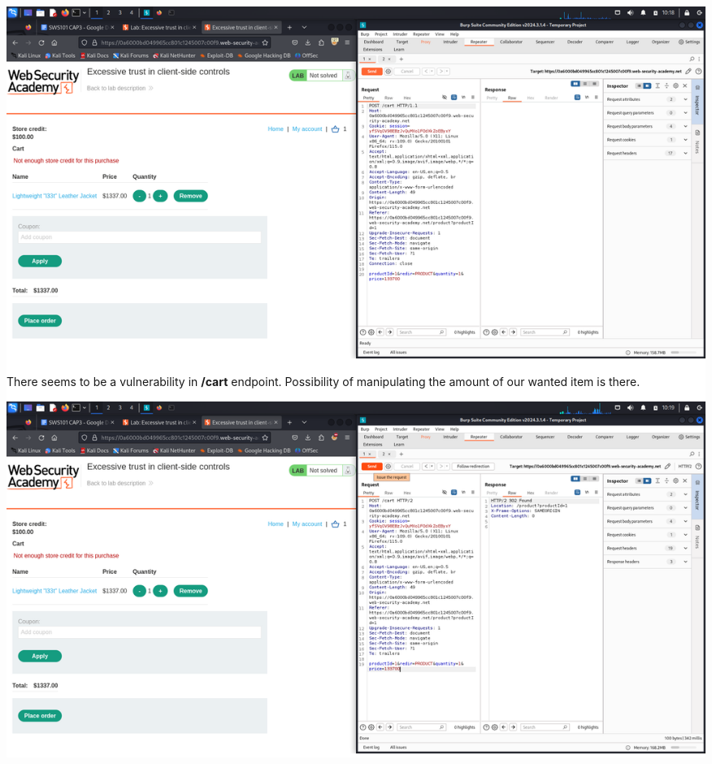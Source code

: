 ![alt text](business_logic/Screenshot_2024-06-13_10_18_24.png)

There seems to be a vulnerability in **/cart** endpoint. Possibility of manipulating the amount of our wanted item is there.

![alt text](business_logic/Screenshot_2024-06-13_10_19_49.png)
